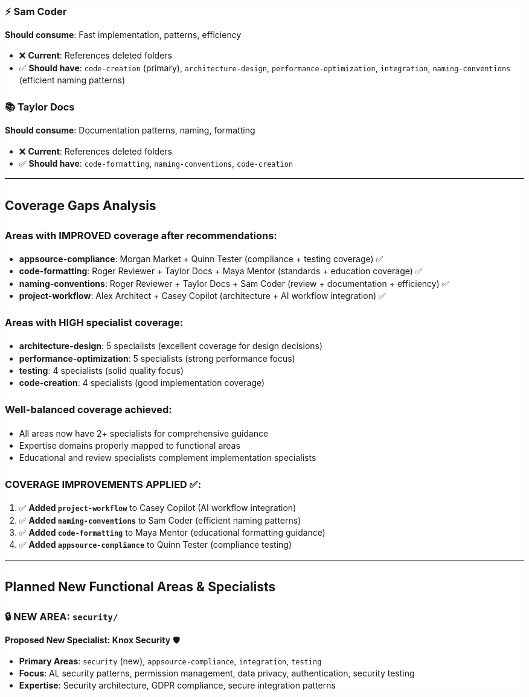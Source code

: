 ### ⚡ Sam Coder
**Should consume**: Fast implementation, patterns, efficiency
- ❌ **Current**: References deleted folders
- ✅ **Should have**: `code-creation` (primary), `architecture-design`, `performance-optimization`, `integration`, `naming-conventions` (efficient naming patterns)

### 📚 Taylor Docs
**Should consume**: Documentation patterns, naming, formatting
- ❌ **Current**: References deleted folders
- ✅ **Should have**: `code-formatting`, `naming-conventions`, `code-creation`

---

## Coverage Gaps Analysis

### Areas with IMPROVED coverage after recommendations:
- **appsource-compliance**: Morgan Market + Quinn Tester (compliance + testing coverage) ✅
- **code-formatting**: Roger Reviewer + Taylor Docs + Maya Mentor (standards + education coverage) ✅
- **naming-conventions**: Roger Reviewer + Taylor Docs + Sam Coder (review + documentation + efficiency) ✅
- **project-workflow**: Alex Architect + Casey Copilot (architecture + AI workflow integration) ✅

### Areas with HIGH specialist coverage:
- **architecture-design**: 5 specialists (excellent coverage for design decisions)
- **performance-optimization**: 5 specialists (strong performance focus)
- **testing**: 4 specialists (solid quality focus)
- **code-creation**: 4 specialists (good implementation coverage)

### Well-balanced coverage achieved:
- All areas now have 2+ specialists for comprehensive guidance
- Expertise domains properly mapped to functional areas
- Educational and review specialists complement implementation specialists

### COVERAGE IMPROVEMENTS APPLIED ✅:
1. ✅ **Added `project-workflow`** to Casey Copilot (AI workflow integration)
2. ✅ **Added `naming-conventions`** to Sam Coder (efficient naming patterns)
3. ✅ **Added `code-formatting`** to Maya Mentor (educational formatting guidance)
4. ✅ **Added `appsource-compliance`** to Quinn Tester (compliance testing)

---

## Planned New Functional Areas & Specialists

### 🔒 NEW AREA: `security/` 
**Proposed New Specialist: Knox Security** 🛡️
- **Primary Areas**: `security` (new), `appsource-compliance`, `integration`, `testing`
- **Focus**: AL security patterns, permission management, data privacy, authentication, security testing
- **Expertise**: Security architecture, GDPR compliance, secure integration patterns
